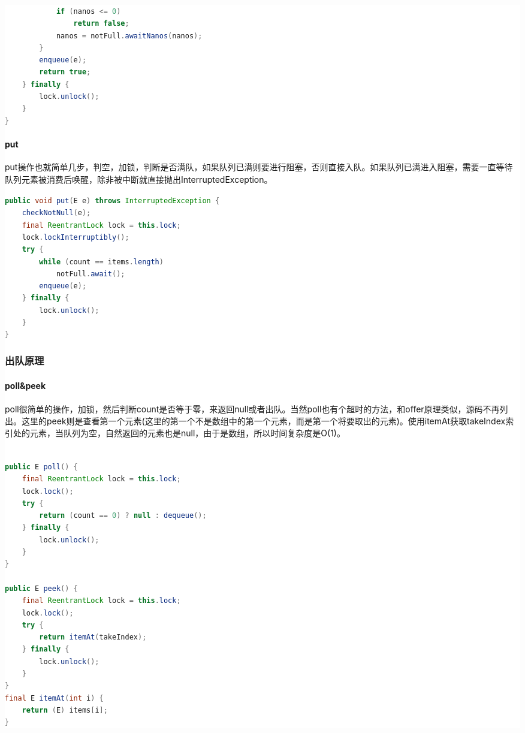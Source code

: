 ```java
            if (nanos <= 0)
                return false;
            nanos = notFull.awaitNanos(nanos);
        }
        enqueue(e);
        return true;
    } finally {
        lock.unlock();
    }
}
```

#### put

put操作也就简单几步，判空，加锁，判断是否满队，如果队列已满则要进行阻塞，否则直接入队。如果队列已满进入阻塞，需要一直等待队列元素被消费后唤醒，除非被中断就直接抛出InterruptedException。

```java
public void put(E e) throws InterruptedException {
    checkNotNull(e);
    final ReentrantLock lock = this.lock;
    lock.lockInterruptibly();
    try {
        while (count == items.length)
            notFull.await();
        enqueue(e);
    } finally {
        lock.unlock();
    }
}
```

### 出队原理

#### poll&peek

poll很简单的操作，加锁，然后判断count是否等于零，来返回null或者出队。当然poll也有个超时的方法，和offer原理类似，源码不再列出。这里的peek则是查看第一个元素(这里的第一个不是数组中的第一个元素，而是第一个将要取出的元素)。使用itemAt获取takeIndex索引处的元素，当队列为空，自然返回的元素也是null，由于是数组，所以时间复杂度是O(1)。

```java

public E poll() {
    final ReentrantLock lock = this.lock;
    lock.lock();
    try {
        return (count == 0) ? null : dequeue();
    } finally {
        lock.unlock();
    }
}

public E peek() {
    final ReentrantLock lock = this.lock;
    lock.lock();
    try {
        return itemAt(takeIndex);
    } finally {
        lock.unlock();
    }
}
final E itemAt(int i) {
    return (E) items[i];
}
```
